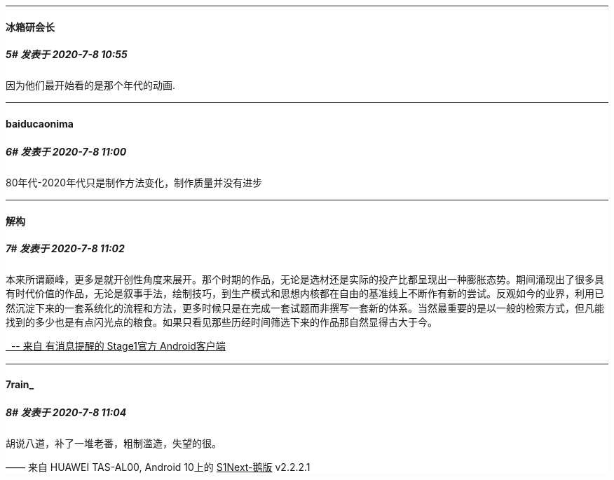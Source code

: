



*****

####  冰箱研会长  
##### 5#       发表于 2020-7-8 10:55




因为他们最开始看的是那个年代的动画.







*****

####  baiducaonima  
##### 6#       发表于 2020-7-8 11:00




80年代-2020年代只是制作方法变化，制作质量并没有进步







*****

####  解构  
##### 7#       发表于 2020-7-8 11:02




本来所谓巅峰，更多是就开创性角度来展开。那个时期的作品，无论是选材还是实际的投产比都呈现出一种膨胀态势。期间涌现出了很多具有时代价值的作品，无论是叙事手法，绘制技巧，到生产模式和思想内核都在自由的基准线上不断作有新的尝试。反观如今的业界，利用已然沉淀下来的一套系统化的流程和方法，更多时候只是在完成一套试题而非撰写一套新的体系。当然最重要的是以一般的检索方式，但凡能找到的多少也是有点闪光点的粮食。如果只看见那些历经时间筛选下来的作品那自然显得古大于今。

[  -- 来自 有消息提醒的 Stage1官方 Android客户端](https://www.coolapk.com/apk/140634)







*****

####  7rain_  
##### 8#       发表于 2020-7-8 11:04




胡说八道，补了一堆老番，粗制滥造，失望的很。

—— 来自 HUAWEI TAS-AL00, Android 10上的 [S1Next-鹅版](https://github.com/ykrank/S1-Next/releases) v2.2.2.1
